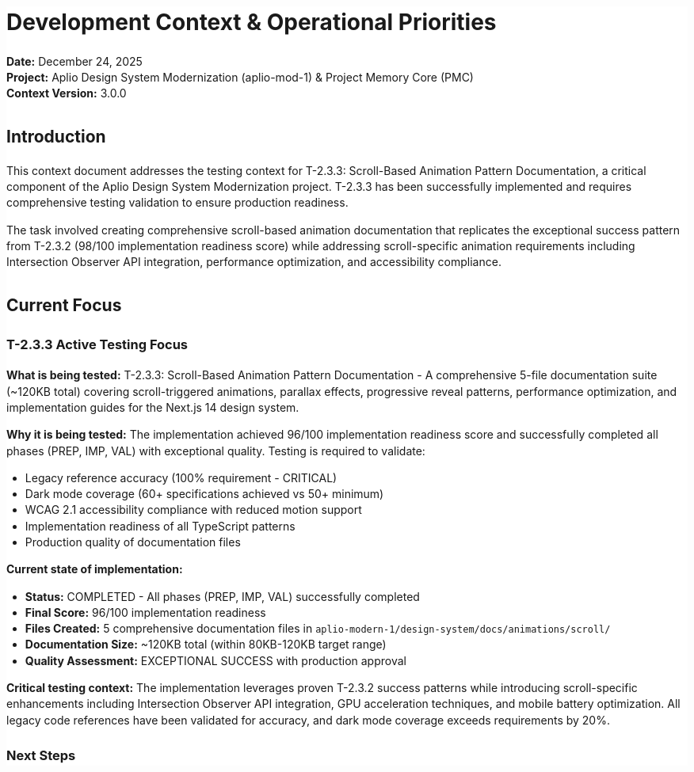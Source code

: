 # Development Context & Operational Priorities
**Date:** December 24, 2025  
**Project:** Aplio Design System Modernization (aplio-mod-1) & Project Memory Core (PMC)  
**Context Version:** 3.0.0

## Introduction

This context document addresses the testing context for T-2.3.3: Scroll-Based Animation Pattern Documentation, a critical component of the Aplio Design System Modernization project. T-2.3.3 has been successfully implemented and requires comprehensive testing validation to ensure production readiness.

The task involved creating comprehensive scroll-based animation documentation that replicates the exceptional success pattern from T-2.3.2 (98/100 implementation readiness score) while addressing scroll-specific animation requirements including Intersection Observer API integration, performance optimization, and accessibility compliance.

## Current Focus

### T-2.3.3 Active Testing Focus

**What is being tested:**
T-2.3.3: Scroll-Based Animation Pattern Documentation - A comprehensive 5-file documentation suite (~120KB total) covering scroll-triggered animations, parallax effects, progressive reveal patterns, performance optimization, and implementation guides for the Next.js 14 design system.

**Why it is being tested:**
The implementation achieved 96/100 implementation readiness score and successfully completed all phases (PREP, IMP, VAL) with exceptional quality. Testing is required to validate:
- Legacy reference accuracy (100% requirement - CRITICAL)
- Dark mode coverage (60+ specifications achieved vs 50+ minimum)
- WCAG 2.1 accessibility compliance with reduced motion support
- Implementation readiness of all TypeScript patterns
- Production quality of documentation files

**Current state of implementation:**
- **Status:** COMPLETED - All phases (PREP, IMP, VAL) successfully completed
- **Final Score:** 96/100 implementation readiness
- **Files Created:** 5 comprehensive documentation files in `aplio-modern-1/design-system/docs/animations/scroll/`
- **Documentation Size:** ~120KB total (within 80KB-120KB target range)
- **Quality Assessment:** EXCEPTIONAL SUCCESS with production approval

**Critical testing context:**
The implementation leverages proven T-2.3.2 success patterns while introducing scroll-specific enhancements including Intersection Observer API integration, GPU acceleration techniques, and mobile battery optimization. All legacy code references have been validated for accuracy, and dark mode coverage exceeds requirements by 20%.

### Next Steps
